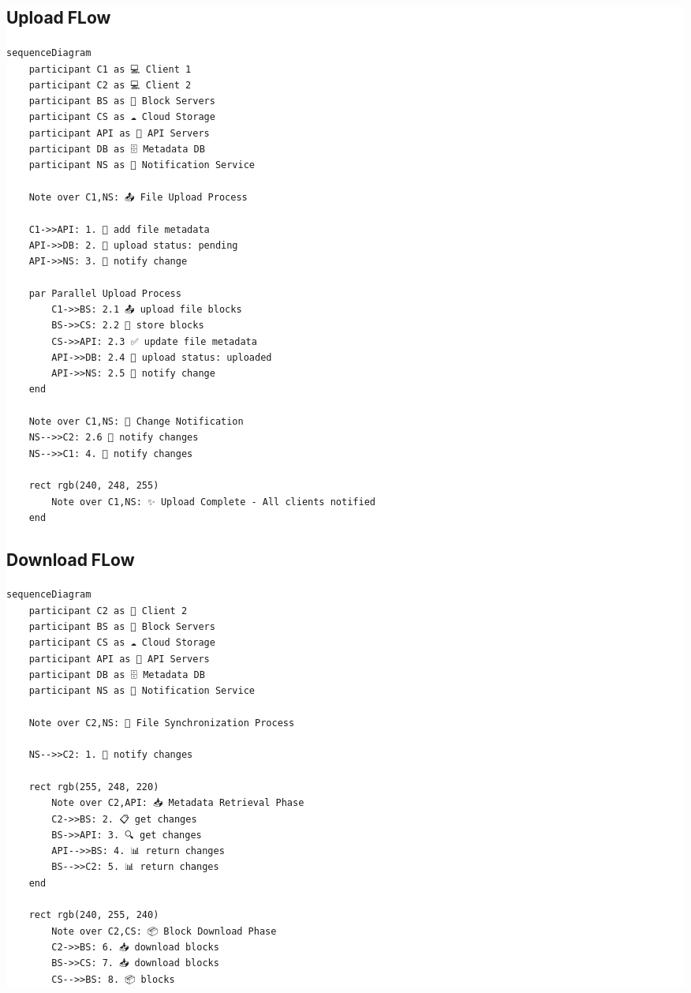 ## Upload FLow

```mermaid
sequenceDiagram
    participant C1 as 💻 Client 1
    participant C2 as 💻 Client 2
    participant BS as 🔗 Block Servers
    participant CS as ☁️ Cloud Storage
    participant API as 🔧 API Servers
    participant DB as 🗄️ Metadata DB
    participant NS as 📡 Notification Service

    Note over C1,NS: 📤 File Upload Process

    C1->>API: 1. 📄 add file metadata
    API->>DB: 2. 💾 upload status: pending
    API->>NS: 3. 🔔 notify change

    par Parallel Upload Process
        C1->>BS: 2.1 📤 upload file blocks
        BS->>CS: 2.2 💾 store blocks
        CS->>API: 2.3 ✅ update file metadata
        API->>DB: 2.4 💾 upload status: uploaded
        API->>NS: 2.5 🔔 notify change
    end

    Note over C1,NS: 📢 Change Notification
    NS-->>C2: 2.6 🔔 notify changes
    NS-->>C1: 4. 🔔 notify changes

    rect rgb(240, 248, 255)
        Note over C1,NS: ✨ Upload Complete - All clients notified
    end
```

## Download FLow

```mermaid
sequenceDiagram
    participant C2 as 📱 Client 2
    participant BS as 🔗 Block Servers
    participant CS as ☁️ Cloud Storage
    participant API as 🔧 API Servers
    participant DB as 🗄️ Metadata DB
    participant NS as 📡 Notification Service

    Note over C2,NS: 🔄 File Synchronization Process

    NS-->>C2: 1. 🔔 notify changes

    rect rgb(255, 248, 220)
        Note over C2,API: 📥 Metadata Retrieval Phase
        C2->>BS: 2. 📋 get changes
        BS->>API: 3. 🔍 get changes
        API-->>BS: 4. 📊 return changes
        BS-->>C2: 5. 📊 return changes
    end

    rect rgb(240, 255, 240)
        Note over C2,CS: 📦 Block Download Phase
        C2->>BS: 6. 📥 download blocks
        BS->>CS: 7. 📥 download blocks
        CS-->>BS: 8. 📦 blocks
```